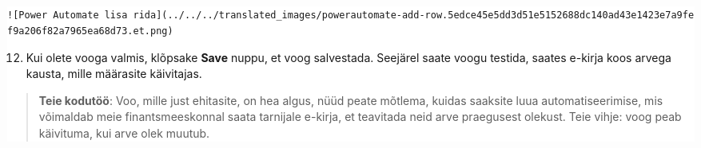     ![Power Automate lisa rida](../../../translated_images/powerautomate-add-row.5edce45e5dd3d51e5152688dc140ad43e1423e7a9fef9a206f82a7965ea68d73.et.png)

12. Kui olete vooga valmis, klõpsake **Save** nuppu, et voog salvestada. Seejärel saate voogu testida, saates e-kirja koos arvega kausta, mille määrasite käivitajas.

> **Teie kodutöö**: Voo, mille just ehitasite, on hea algus, nüüd peate mõtlema, kuidas saaksite luua automatiseerimise, mis võimaldab meie finantsmeeskonnal saata tarnijale e-kirja, et teavitada neid arve praegusest olekust. Teie vihje: voog peab käivituma, kui arve olek muutub.
